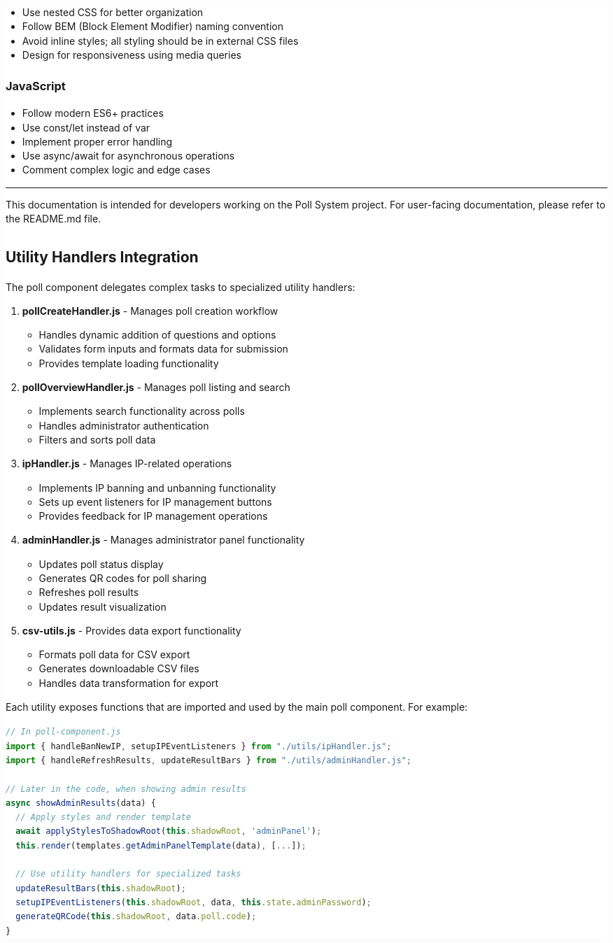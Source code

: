 - Use nested CSS for better organization
- Follow BEM (Block Element Modifier) naming convention
- Avoid inline styles; all styling should be in external CSS files
- Design for responsiveness using media queries

### JavaScript

- Follow modern ES6+ practices
- Use const/let instead of var
- Implement proper error handling
- Use async/await for asynchronous operations
- Comment complex logic and edge cases

---

This documentation is intended for developers working on the Poll System project. For user-facing documentation, please refer to the README.md file.

## Utility Handlers Integration

The poll component delegates complex tasks to specialized utility handlers:

1. **pollCreateHandler.js** - Manages poll creation workflow
   - Handles dynamic addition of questions and options
   - Validates form inputs and formats data for submission
   - Provides template loading functionality

2. **pollOverviewHandler.js** - Manages poll listing and search
   - Implements search functionality across polls
   - Handles administrator authentication
   - Filters and sorts poll data

3. **ipHandler.js** - Manages IP-related operations
   - Implements IP banning and unbanning functionality
   - Sets up event listeners for IP management buttons
   - Provides feedback for IP management operations

4. **adminHandler.js** - Manages administrator panel functionality
   - Updates poll status display
   - Generates QR codes for poll sharing
   - Refreshes poll results
   - Updates result visualization

5. **csv-utils.js** - Provides data export functionality
   - Formats poll data for CSV export
   - Generates downloadable CSV files
   - Handles data transformation for export

Each utility exposes functions that are imported and used by the main poll component. For example:

```javascript
// In poll-component.js
import { handleBanNewIP, setupIPEventListeners } from "./utils/ipHandler.js";
import { handleRefreshResults, updateResultBars } from "./utils/adminHandler.js";

// Later in the code, when showing admin results
async showAdminResults(data) {
  // Apply styles and render template
  await applyStylesToShadowRoot(this.shadowRoot, 'adminPanel');
  this.render(templates.getAdminPanelTemplate(data), [...]);
  
  // Use utility handlers for specialized tasks
  updateResultBars(this.shadowRoot);
  setupIPEventListeners(this.shadowRoot, data, this.state.adminPassword);
  generateQRCode(this.shadowRoot, data.poll.code);
}
```
